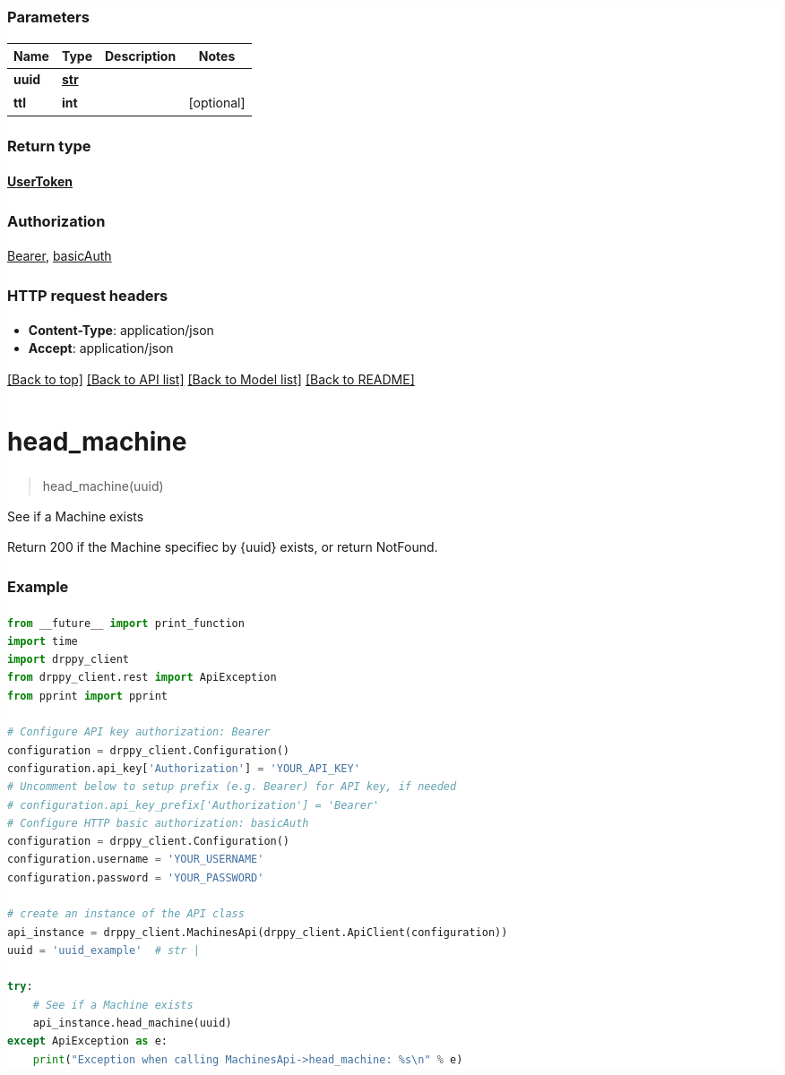 ### Parameters

Name | Type | Description  | Notes
------------- | ------------- | ------------- | -------------
 **uuid** | [**str**](.md)|  | 
 **ttl** | **int**|  | [optional] 

### Return type

[**UserToken**](UserToken.md)

### Authorization

[Bearer](../README.md#Bearer), [basicAuth](../README.md#basicAuth)

### HTTP request headers

 - **Content-Type**: application/json
 - **Accept**: application/json

[[Back to top]](#) [[Back to API list]](../README.md#documentation-for-api-endpoints) [[Back to Model list]](../README.md#documentation-for-models) [[Back to README]](../README.md)

# **head_machine**
> head_machine(uuid)

See if a Machine exists

Return 200 if the Machine specifiec by {uuid} exists, or return NotFound.

### Example

```python
from __future__ import print_function
import time
import drppy_client
from drppy_client.rest import ApiException
from pprint import pprint

# Configure API key authorization: Bearer
configuration = drppy_client.Configuration()
configuration.api_key['Authorization'] = 'YOUR_API_KEY'
# Uncomment below to setup prefix (e.g. Bearer) for API key, if needed
# configuration.api_key_prefix['Authorization'] = 'Bearer'
# Configure HTTP basic authorization: basicAuth
configuration = drppy_client.Configuration()
configuration.username = 'YOUR_USERNAME'
configuration.password = 'YOUR_PASSWORD'

# create an instance of the API class
api_instance = drppy_client.MachinesApi(drppy_client.ApiClient(configuration))
uuid = 'uuid_example'  # str | 

try:
    # See if a Machine exists
    api_instance.head_machine(uuid)
except ApiException as e:
    print("Exception when calling MachinesApi->head_machine: %s\n" % e)
```
